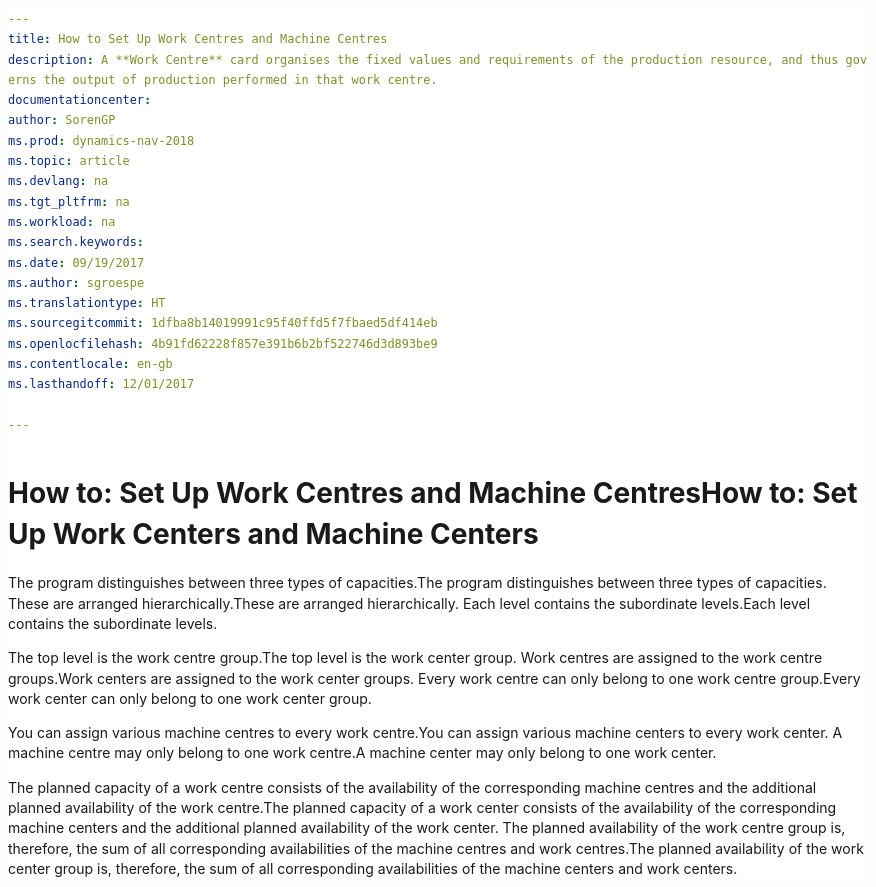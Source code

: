 ```yaml
---
title: How to Set Up Work Centres and Machine Centres
description: A **Work Centre** card organises the fixed values and requirements of the production resource, and thus governs the output of production performed in that work centre.
documentationcenter: 
author: SorenGP
ms.prod: dynamics-nav-2018
ms.topic: article
ms.devlang: na
ms.tgt_pltfrm: na
ms.workload: na
ms.search.keywords: 
ms.date: 09/19/2017
ms.author: sgroespe
ms.translationtype: HT
ms.sourcegitcommit: 1dfba8b14019991c95f40ffd5f7fbaed5df414eb
ms.openlocfilehash: 4b91fd62228f857e391b6b2bf522746d3d893be9
ms.contentlocale: en-gb
ms.lasthandoff: 12/01/2017

---
```

# <a name="how-to-set-up-work-centers-and-machine-centers"></a><span data-ttu-id="e59d3-103">How to: Set Up Work Centres and Machine Centres</span><span class="sxs-lookup"><span data-stu-id="e59d3-103">How to: Set Up Work Centers and Machine Centers</span></span>
<span data-ttu-id="e59d3-104">The program distinguishes between three types of capacities.</span><span class="sxs-lookup"><span data-stu-id="e59d3-104">The program distinguishes between three types of capacities.</span></span> <span data-ttu-id="e59d3-105">These are arranged hierarchically.</span><span class="sxs-lookup"><span data-stu-id="e59d3-105">These are arranged hierarchically.</span></span> <span data-ttu-id="e59d3-106">Each level contains the subordinate levels.</span><span class="sxs-lookup"><span data-stu-id="e59d3-106">Each level contains the subordinate levels.</span></span>  

<span data-ttu-id="e59d3-107">The top level is the work centre group.</span><span class="sxs-lookup"><span data-stu-id="e59d3-107">The top level is the work center group.</span></span> <span data-ttu-id="e59d3-108">Work centres are assigned to the work centre groups.</span><span class="sxs-lookup"><span data-stu-id="e59d3-108">Work centers are assigned to the work center groups.</span></span> <span data-ttu-id="e59d3-109">Every work centre can only belong to one work centre group.</span><span class="sxs-lookup"><span data-stu-id="e59d3-109">Every work center can only belong to one work center group.</span></span>

<span data-ttu-id="e59d3-110">You can assign various machine centres to every work centre.</span><span class="sxs-lookup"><span data-stu-id="e59d3-110">You can assign various machine centers to every work center.</span></span> <span data-ttu-id="e59d3-111">A machine centre may only belong to one work centre.</span><span class="sxs-lookup"><span data-stu-id="e59d3-111">A machine center may only belong to one work center.</span></span>  

<span data-ttu-id="e59d3-112">The planned capacity of a work centre consists of the availability of the corresponding machine centres and the additional planned availability of the work centre.</span><span class="sxs-lookup"><span data-stu-id="e59d3-112">The planned capacity of a work center consists of the availability of the corresponding machine centers and the additional planned availability of the work center.</span></span> <span data-ttu-id="e59d3-113">The planned availability of the work centre group is, therefore, the sum of all corresponding availabilities of the machine centres and work centres.</span><span class="sxs-lookup"><span data-stu-id="e59d3-113">The planned availability of the work center group is, therefore, the sum of all corresponding availabilities of the machine centers and work centers.</span></span>  
